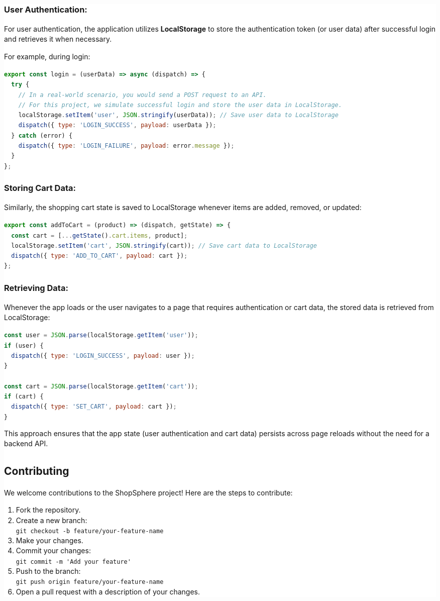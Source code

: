 ### User Authentication:

For user authentication, the application utilizes **LocalStorage** to store the authentication token (or user data) after successful login and retrieves it when necessary.

For example, during login:

```javascript
export const login = (userData) => async (dispatch) => {
  try {
    // In a real-world scenario, you would send a POST request to an API.
    // For this project, we simulate successful login and store the user data in LocalStorage.
    localStorage.setItem('user', JSON.stringify(userData)); // Save user data to LocalStorage
    dispatch({ type: 'LOGIN_SUCCESS', payload: userData });
  } catch (error) {
    dispatch({ type: 'LOGIN_FAILURE', payload: error.message });
  }
};
```
### Storing Cart Data:
Similarly, the shopping cart state is saved to LocalStorage whenever items are added, removed, or updated:

```javascript
export const addToCart = (product) => (dispatch, getState) => {
  const cart = [...getState().cart.items, product];
  localStorage.setItem('cart', JSON.stringify(cart)); // Save cart data to LocalStorage
  dispatch({ type: 'ADD_TO_CART', payload: cart });
};
```
### Retrieving Data:
Whenever the app loads or the user navigates to a page that requires authentication or cart data, the stored data is retrieved from LocalStorage:

```javascript
const user = JSON.parse(localStorage.getItem('user'));
if (user) {
  dispatch({ type: 'LOGIN_SUCCESS', payload: user });
}

const cart = JSON.parse(localStorage.getItem('cart'));
if (cart) {
  dispatch({ type: 'SET_CART', payload: cart });
}
```
This approach ensures that the app state (user authentication and cart data) persists across page reloads without the need for a backend API.

## Contributing

We welcome contributions to the ShopSphere project! Here are the steps to contribute:

1. Fork the repository.
2. Create a new branch:  
   `git checkout -b feature/your-feature-name`
3. Make your changes.
4. Commit your changes:  
   `git commit -m 'Add your feature'`
5. Push to the branch:  
   `git push origin feature/your-feature-name`
6. Open a pull request with a description of your changes.
